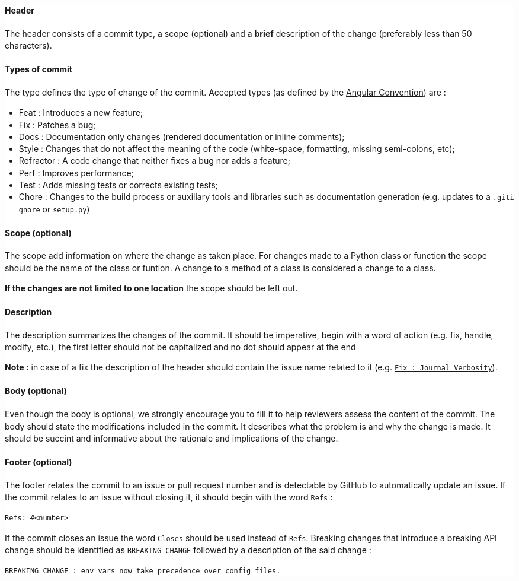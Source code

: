 #### Header
The header consists of a commit type, a scope (optional) and a **brief** description of the change (preferably less than 50 characters).


#### Types of commit
The type defines the type of change of the commit. Accepted types (as defined by the [Angular Convention](https://github.com/angular/angular/blob/22b96b9/CONTRIBUTING.md#-commit-message-guidelines)) are :
- Feat : Introduces a new feature;
- Fix : Patches a bug;
- Docs : Documentation only changes (rendered documentation or inline comments);
- Style : Changes that do not affect the meaning of the code (white-space, formatting, missing semi-colons, etc);
- Refractor : A code change that neither fixes a bug nor adds a feature;
- Perf : Improves performance;
- Test : Adds missing tests or corrects existing tests;
- Chore : Changes to the build process or auxiliary tools and libraries such as documentation generation (e.g. updates to a `.gitignore` or `setup.py`)


#### Scope (optional)
The scope add information on where the change as taken place. For changes made to a Python class or function the scope should be the name of the class or funtion. A change to a method of a class is considered a change to a class.

**If the changes are not limited to one location** the scope should be left out.


#### Description
The description summarizes the changes of the commit. It should be imperative, begin with a word of action (e.g. fix, handle, modify, etc.), the first letter should not be capitalized and no dot should appear at the end

**Note :** in case of a fix the description of the header should contain the issue name related to it (e.g. [`Fix : Journal Verbosity`](https://github.com/Laboratoire-de-geographie-LERGA-UQAC/QGIS-IQM9/issues/6)).


#### Body (optional)
Even though the body is optional, we strongly encourage you to fill it to help reviewers assess the content of the commit. The body should state the modifications included in the commit. It describes what the problem is and why the change is made. It should be succint and informative about the rationale and implications of the change.


#### Footer (optional)
The footer relates the commit to an issue or pull request number and is detectable by GitHub to automatically update an issue. If the commit relates to an issue without closing it, it should begin with the word `Refs` :
```
Refs: #<number>
```
If the commit closes an issue the word `Closes` should be used instead of `Refs`.
Breaking changes that introduce a breaking API change should be identified as `BREAKING CHANGE` followed by a description of the said change :
```
BREAKING CHANGE : env vars now take precedence over config files.
```
